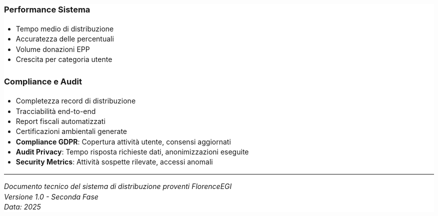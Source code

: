 ### Performance Sistema
- Tempo medio di distribuzione
- Accuratezza delle percentuali
- Volume donazioni EPP
- Crescita per categoria utente

### Compliance e Audit
- Completezza record di distribuzione
- Tracciabilità end-to-end
- Report fiscali automatizzati
- Certificazioni ambientali generate
- **Compliance GDPR**: Copertura attività utente, consensi aggiornati
- **Audit Privacy**: Tempo risposta richieste dati, anonimizzazioni eseguite
- **Security Metrics**: Attività sospette rilevate, accessi anomali

---

*Documento tecnico del sistema di distribuzione proventi FlorenceEGI*  
*Versione 1.0 - Seconda Fase*  
*Data: 2025*